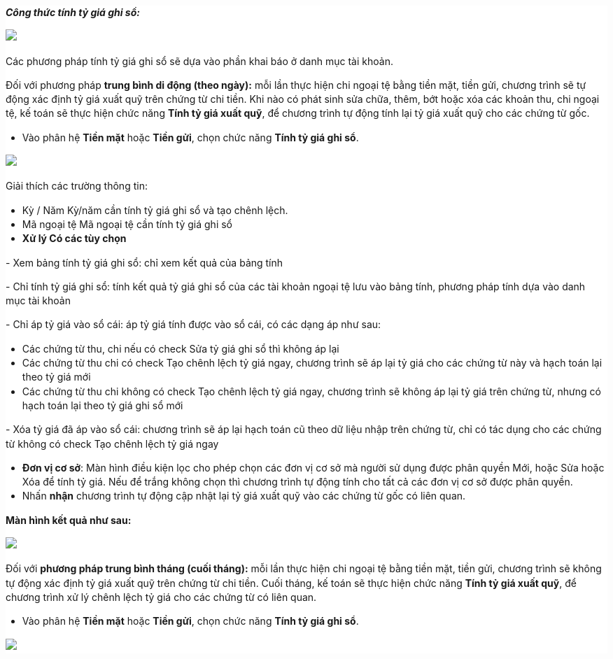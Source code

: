 _**Công thức tính tỷ giá ghi sổ:**_

![](<.gitbook/assets/sb_8 (1).png>)

Các phương pháp tính tỷ giá ghi sổ sẽ dựa vào phần khai báo ở danh mục tài khoản.

Đối với phương pháp **trung bình di động (theo ngày):** mỗi lần thực hiện chi ngoại tệ bằng tiền mặt, tiền gửi, chương trình sẽ tự động xác định tỷ giá xuất quỹ trên chứng từ chi tiền. Khi nào có phát sinh sửa chữa, thêm, bớt hoặc xóa các khoản thu, chi ngoại tệ, kế toán sẽ thực hiện chức năng **Tính tỷ giá xuất quỹ**, để chương trình tự động tính lại tỷ giá xuất quỹ cho các chứng từ gốc.

* Vào phân hệ **Tiền mặt** hoặc **Tiền gửi**, chọn chức năng **Tính tỷ giá ghi sổ**.

![](.gitbook/assets/sb_9.png)

Giải thích các trường thông tin:

* Kỳ / Năm Kỳ/năm cần tính tỷ giá ghi sổ và tạo chênh lệch.
* Mã ngoại tệ Mã ngoại tệ cần tính tỷ giá ghi sổ
* **Xử lý Có các tùy chọn**

\- Xem bảng tính tỷ giá ghi sổ: chỉ xem kết quả của bảng tính

\- Chỉ tính tỷ giá ghi sổ: tính kết quả tỷ giá ghi sổ của các tài khoản ngoại tệ lưu vào bảng tính, phương pháp tính dựa vào danh mục tài khoản

\- Chỉ áp tỷ giá vào sổ cái: áp tỷ giá tính được vào sổ cái, có các dạng áp như sau:

* Các chứng từ thu, chi nếu có check Sửa tỷ giá ghi sổ thì không áp lại
* Các chứng từ thu chi có check Tạo chênh lệch tỷ giá ngay, chương trình sẽ áp lại tỷ giá cho các chứng từ này và hạch toán lại theo tỷ giá mới
* Các chứng từ thu chi không có check Tạo chênh lệch tỷ giá ngay, chương trình sẽ không áp lại tỷ giá trên chứng từ, nhưng có hạch toán lại theo tỷ giá ghi sổ mới

\- Xóa tỷ giá đã áp vào sổ cái: chương trình sẽ áp lại hạch toán cũ theo dữ liệu nhập trên chứng từ, chỉ có tác dụng cho các chứng từ không có check Tạo chênh lệch tỷ giá ngay

* **Đơn vị cơ sở**: Màn hình điều kiện lọc cho phép chọn các đơn vị cơ sở mà người sử dụng được phân quyền Mới, hoặc Sửa hoặc Xóa để tính tỷ giá. Nếu để trắng không chọn thì chương trình tự động tính cho tất cả các đơn vị cơ sở được phân quyền.
* Nhấn **nhận** chương trình tự động cập nhật lại tỷ giá xuất quỹ vào các chứng từ gốc có liên quan.

**Màn hình kết quả như sau:**

![](<.gitbook/assets/sb_10 (3).png>)

Đối với **phương pháp trung bình tháng (cuối tháng):** mỗi lần thực hiện chi ngoại tệ bằng tiền mặt, tiền gửi, chương trình sẽ không tự động xác định tỷ giá xuất quỹ trên chứng từ chi tiền. Cuối tháng, kế toán sẽ thực hiện chức năng **Tính tỷ giá xuất quỹ**, để chương trình xử lý chênh lệch tỷ giá cho các chứng từ có liên quan.

* Vào phân hệ **Tiền mặt** hoặc **Tiền gửi**, chọn chức năng **Tính tỷ giá ghi sổ**.

![](<.gitbook/assets/sb_11 (2).png>)
